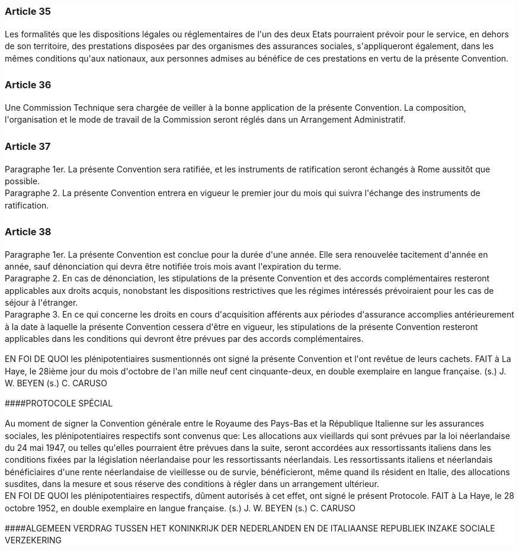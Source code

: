 ### Article  35  

Les formalités que les dispositions légales ou réglementaires de l'un des deux Etats pourraient prévoir pour le service, en dehors de son territoire, des prestations disposées par des organismes des assurances sociales, s'appliqueront également, dans les mêmes conditions qu'aux nationaux, aux personnes admises au bénéfice de ces prestations en vertu de la présente Convention.  

### Article  36  

Une Commission Technique sera chargée de veiller à la bonne application de la présente Convention. La composition, l'organisation et le mode de travail de la Commission seront réglés dans un Arrangement Administratif.  

### Article  37  

Paragraphe 1er.  La présente Convention sera ratifiée, et les instruments de ratification seront échangés à Rome aussitôt que possible.   
Paragraphe 2.  La présente Convention entrera en vigueur le premier jour du mois qui suivra l'échange des instruments de ratification.   

### Article  38  

Paragraphe 1er.  La présente Convention est conclue pour la durée d'une année. Elle sera renouvelée tacitement d'année en année, sauf dénonciation qui devra être notifiée trois mois avant l'expiration du terme.   
Paragraphe 2.  En cas de dénonciation, les stipulations de la présente Convention et des accords complémentaires resteront applicables aux droits acquis, nonobstant les dispositions restrictives que les régimes intéressés prévoiraient pour les cas de séjour à l'étranger.   
Paragraphe 3.  En ce qui concerne les droits en cours d'acquisition afférents aux périodes d'assurance accomplies antérieurement à la date à laquelle la présente Convention cessera d'être en vigueur, les stipulations de la présente Convention resteront applicables dans les conditions qui devront être prévues par des accords complémentaires.   

EN FOI DE QUOI les plénipotentiaires susmentionnés ont signé la présente Convention et l'ont revêtue de leurs cachets. FAIT à La Haye, le 28ième jour du mois d'octobre de l'an mille neuf cent cinquante-deux, en double exemplaire en langue française. (s.) J. W. BEYEN (s.) C. CARUSO  

####PROTOCOLE SPÉCIAL

Au moment de signer la Convention générale entre le Royaume des Pays-Bas et la République Italienne sur les assurances sociales, les plénipotentiaires respectifs sont convenus que: Les allocations aux vieillards qui sont prévues par la loi néerlandaise du 24 mai 1947, ou telles qu'elles pourraient être prévues dans la suite, seront accordées aux ressortissants italiens dans les conditions fixées par la législation néerlandaise pour les ressortissants néerlandais. Les ressortissants italiens et néerlandais bénéficiaires d'une rente néerlandaise de vieillesse ou de survie, bénéficieront, même quand ils résident en Italie, des allocations susdites, dans la mesure et sous réserve des conditions à régler dans un arrangement ultérieur.   
EN FOI DE QUOI les plénipotentiaires respectifs, dûment autorisés à cet effet, ont signé le présent Protocole. FAIT à La Haye, le 28 octobre 1952, en double exemplaire en langue française. (s.) J. W. BEYEN (s.) C. CARUSO  

####ALGEMEEN VERDRAG TUSSEN HET KONINKRIJK DER NEDERLANDEN EN DE ITALIAANSE REPUBLIEK INZAKE SOCIALE VERZEKERING
